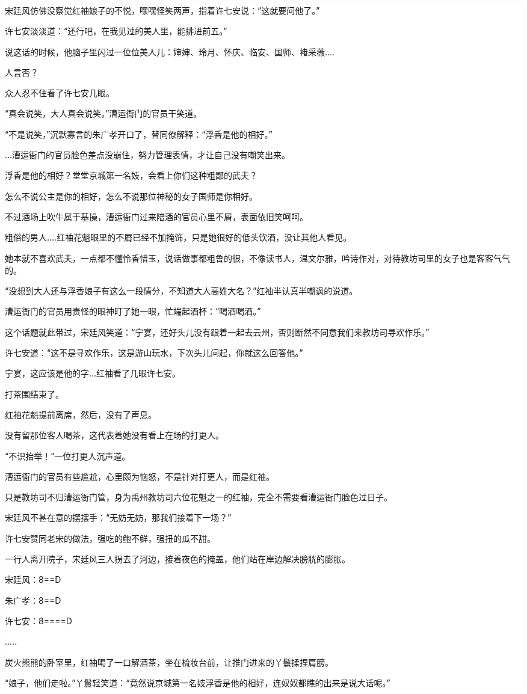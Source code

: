  宋廷风仿佛没察觉红袖娘子的不悦，嘿嘿怪笑两声，指着许七安说：“这就要问他了。”  
  
 许七安淡淡道：“还行吧，在我见过的美人里，能排进前五。”  
  
 说这话的时候，他脑子里闪过一位位美人儿：婶婶、玲月、怀庆、临安、国师、褚采薇....  
  
 人言否？  
  
 众人忍不住看了许七安几眼。  
  
 “真会说笑，大人真会说笑。”漕运衙门的官员干笑道。  
  
 “不是说笑，”沉默寡言的朱广孝开口了，替同僚解释：“浮香是他的相好。”  
  
 ...漕运衙门的官员脸色差点没崩住，努力管理表情，才让自己没有嘲笑出来。  
  
 浮香是他的相好？堂堂京城第一名妓，会看上你们这种粗鄙的武夫？  
  
 怎么不说公主是你的相好，怎么不说那位神秘的女子国师是你相好。  
  
 不过酒场上吹牛属于基操，漕运衙门过来陪酒的官员心里不屑，表面依旧笑呵呵。  
  
 粗俗的男人....红袖花魁眼里的不屑已经不加掩饰，只是她很好的低头饮酒，没让其他人看见。  
  
 她本就不喜欢武夫，一点都不懂怜香惜玉，说话做事都粗鲁的很，不像读书人，温文尔雅，吟诗作对，对待教坊司里的女子也是客客气气的。  
  
 “没想到大人还与浮香娘子有这么一段情分，不知道大人高姓大名？”红袖半认真半嘲讽的说道。  
  
 漕运衙门的官员用责怪的眼神盯了她一眼，忙端起酒杯：“喝酒喝酒。”  
  
 这个话题就此带过，宋廷风笑道：“宁宴，还好头儿没有跟着一起去云州，否则断然不同意我们来教坊司寻欢作乐。”  
  
 许七安道：“这不是寻欢作乐，这是游山玩水，下次头儿问起，你就这么回答他。”  
  
 宁宴，这应该是他的字...红袖看了几眼许七安。  
  
 打茶围结束了。  
  
 红袖花魁提前离席，然后，没有了声息。  
  
 没有留那位客人喝茶，这代表着她没有看上在场的打更人。  
  
 “不识抬举！”一位打更人沉声道。  
  
 漕运衙门的官员有些尴尬，心里颇为恼怒，不是针对打更人，而是红袖。  
  
 只是教坊司不归漕运衙门管，身为禹州教坊司六位花魁之一的红袖，完全不需要看漕运衙门脸色过日子。  
  
 宋廷风不甚在意的摆摆手：“无妨无妨，那我们接着下一场？”  
  
 许七安赞同老宋的做法，强吃的鲍不鲜，强扭的瓜不甜。  
  
 一行人离开院子，宋廷风三人拐去了河边，接着夜色的掩盖，他们站在岸边解决膀胱的膨胀。  
  
 宋廷风：8==D  
  
 朱广孝：8==D  
  
 许七安：8====D  
  
 .....  
  
 炭火熊熊的卧室里，红袖喝了一口解酒茶，坐在梳妆台前，让推门进来的丫鬟揉捏肩膀。  
  
 “娘子，他们走啦。”丫鬟轻笑道：“竟然说京城第一名妓浮香是他的相好，连奴奴都瞧的出来是说大话呢。”  
  